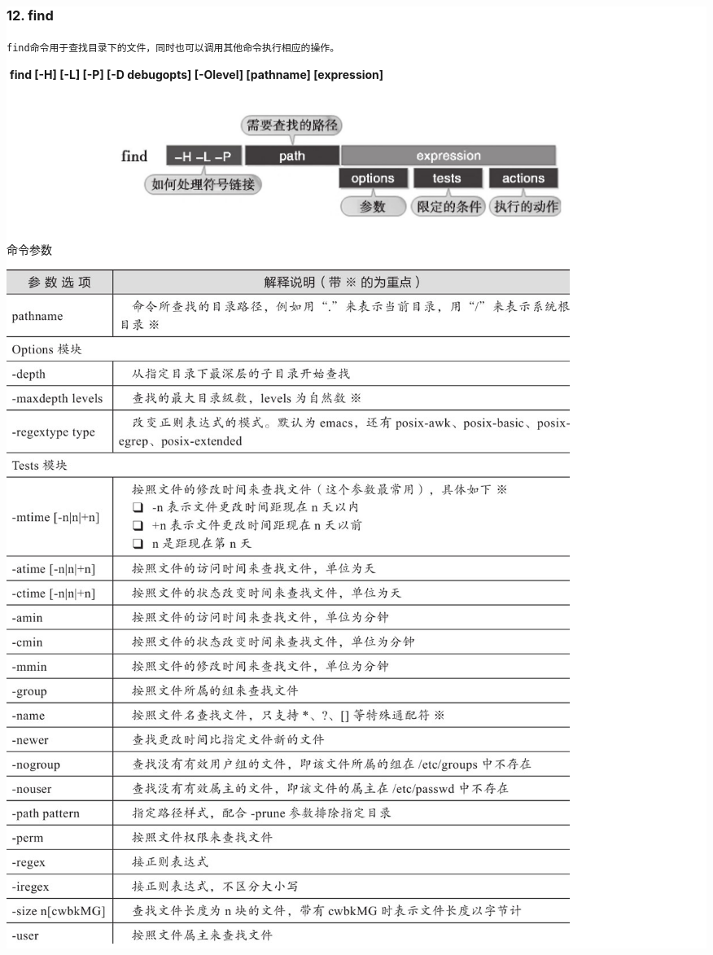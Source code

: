 ### 12. find

	find命令用于查找目录下的文件，同时也可以调用其他命令执行相应的操作。

​	**find [-H] [-L] [-P] [-D debugopts] [-Olevel] [pathname] [expression]**	

![](./find/find语法使用.png)

命令参数

![](./find/find1.png)
